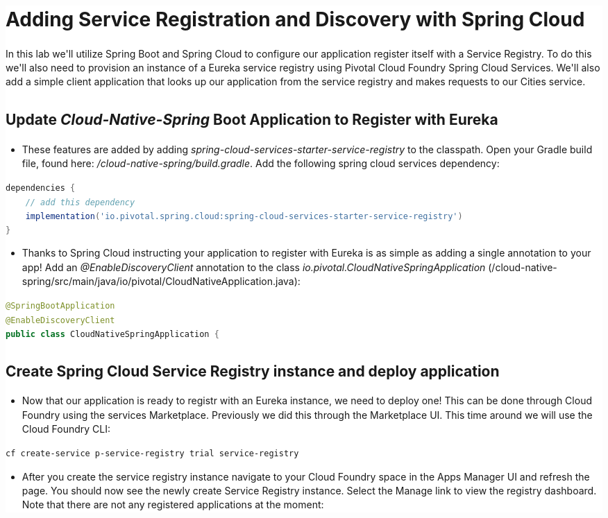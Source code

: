 # Adding Service Registration and Discovery with Spring Cloud

In this lab we'll utilize Spring Boot and Spring Cloud to configure our application register itself with a Service Registry.  To do this we'll also need to provision an instance of a Eureka service registry using Pivotal Cloud Foundry Spring Cloud Services.  We'll also add a simple client application that looks up our application from the service registry and makes requests to our Cities service.

## Update _Cloud-Native-Spring_ Boot Application to Register with Eureka

* These features are added by adding _spring-cloud-services-starter-service-registry_ to the classpath. Open your Gradle build file, found here: */cloud-native-spring/build.gradle*. Add the following spring cloud services dependency:

```groovy
dependencies {
	// add this dependency
	implementation('io.pivotal.spring.cloud:spring-cloud-services-starter-service-registry')
}
```

* Thanks to Spring Cloud instructing your application to register with Eureka is as simple as adding a single annotation to your app! Add an _@EnableDiscoveryClient_ annotation to the class _io.pivotal.CloudNativeSpringApplication_ (/cloud-native-spring/src/main/java/io/pivotal/CloudNativeApplication.java):

```java
@SpringBootApplication
@EnableDiscoveryClient
public class CloudNativeSpringApplication {
```

## Create Spring Cloud Service Registry instance and deploy application

* Now that our application is ready to registr with an Eureka instance, we need to deploy one!  This can be done through Cloud Foundry using the services Marketplace.  Previously we did this through the Marketplace UI. This time around we will use the Cloud Foundry CLI:

```bash
cf create-service p-service-registry trial service-registry
```

* After you create the service registry instance navigate to your Cloud Foundry space in the Apps Manager UI and refresh the page.  You should now see the newly create Service Registry instance.  Select the Manage link to view the registry dashboard.  Note that there are not any registered applications at the moment:
